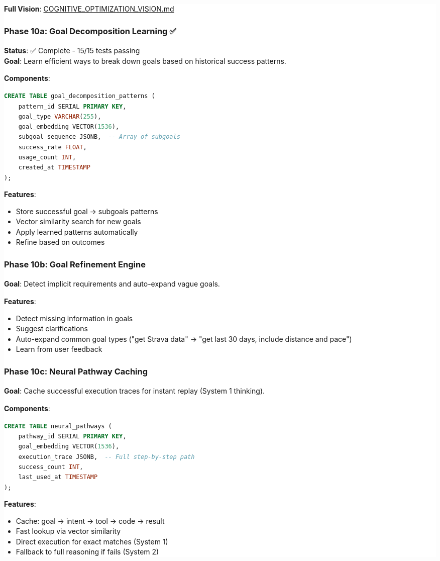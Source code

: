 **Full Vision**: [COGNITIVE_OPTIMIZATION_VISION.md](./COGNITIVE_OPTIMIZATION_VISION.md)

### Phase 10a: Goal Decomposition Learning ✅

**Status**: ✅ Complete - 15/15 tests passing  
**Goal**: Learn efficient ways to break down goals based on historical success patterns.

**Components**:
```sql
CREATE TABLE goal_decomposition_patterns (
    pattern_id SERIAL PRIMARY KEY,
    goal_type VARCHAR(255),
    goal_embedding VECTOR(1536),
    subgoal_sequence JSONB,  -- Array of subgoals
    success_rate FLOAT,
    usage_count INT,
    created_at TIMESTAMP
);
```

**Features**:
- Store successful goal → subgoals patterns
- Vector similarity search for new goals
- Apply learned patterns automatically
- Refine based on outcomes

### Phase 10b: Goal Refinement Engine

**Goal**: Detect implicit requirements and auto-expand vague goals.

**Features**:
- Detect missing information in goals
- Suggest clarifications
- Auto-expand common goal types ("get Strava data" → "get last 30 days, include distance and pace")
- Learn from user feedback

### Phase 10c: Neural Pathway Caching

**Goal**: Cache successful execution traces for instant replay (System 1 thinking).

**Components**:
```sql
CREATE TABLE neural_pathways (
    pathway_id SERIAL PRIMARY KEY,
    goal_embedding VECTOR(1536),
    execution_trace JSONB,  -- Full step-by-step path
    success_count INT,
    last_used_at TIMESTAMP
);
```

**Features**:
- Cache: goal → intent → tool → code → result
- Fast lookup via vector similarity
- Direct execution for exact matches (System 1)
- Fallback to full reasoning if fails (System 2)
